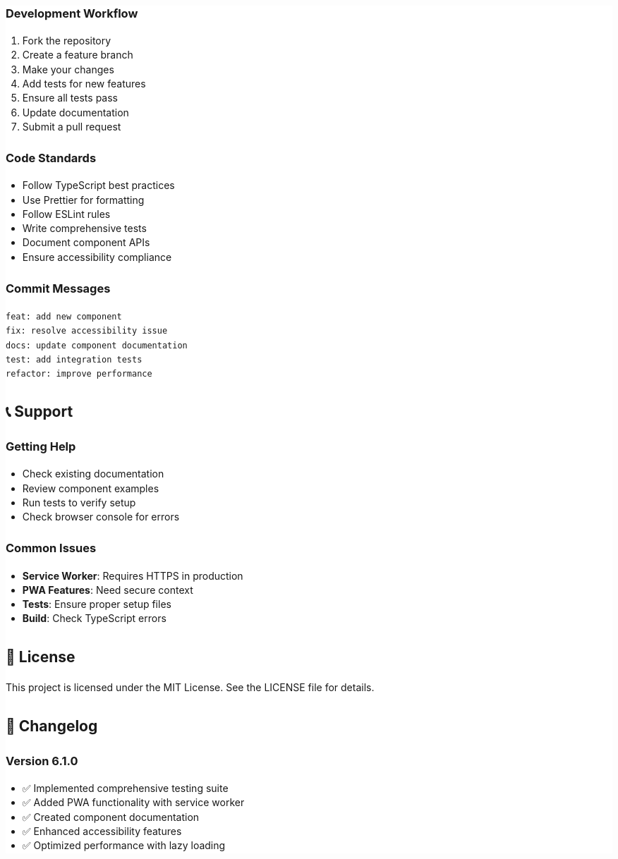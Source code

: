 ### Development Workflow
1. Fork the repository
2. Create a feature branch
3. Make your changes
4. Add tests for new features
5. Ensure all tests pass
6. Update documentation
7. Submit a pull request

### Code Standards
- Follow TypeScript best practices
- Use Prettier for formatting
- Follow ESLint rules
- Write comprehensive tests
- Document component APIs
- Ensure accessibility compliance

### Commit Messages
```
feat: add new component
fix: resolve accessibility issue
docs: update component documentation
test: add integration tests
refactor: improve performance
```

## 📞 Support

### Getting Help
- Check existing documentation
- Review component examples
- Run tests to verify setup
- Check browser console for errors

### Common Issues
- **Service Worker**: Requires HTTPS in production
- **PWA Features**: Need secure context
- **Tests**: Ensure proper setup files
- **Build**: Check TypeScript errors

## 📄 License

This project is licensed under the MIT License. See the LICENSE file for details.

## 🔄 Changelog

### Version 6.1.0
- ✅ Implemented comprehensive testing suite
- ✅ Added PWA functionality with service worker
- ✅ Created component documentation
- ✅ Enhanced accessibility features
- ✅ Optimized performance with lazy loading
